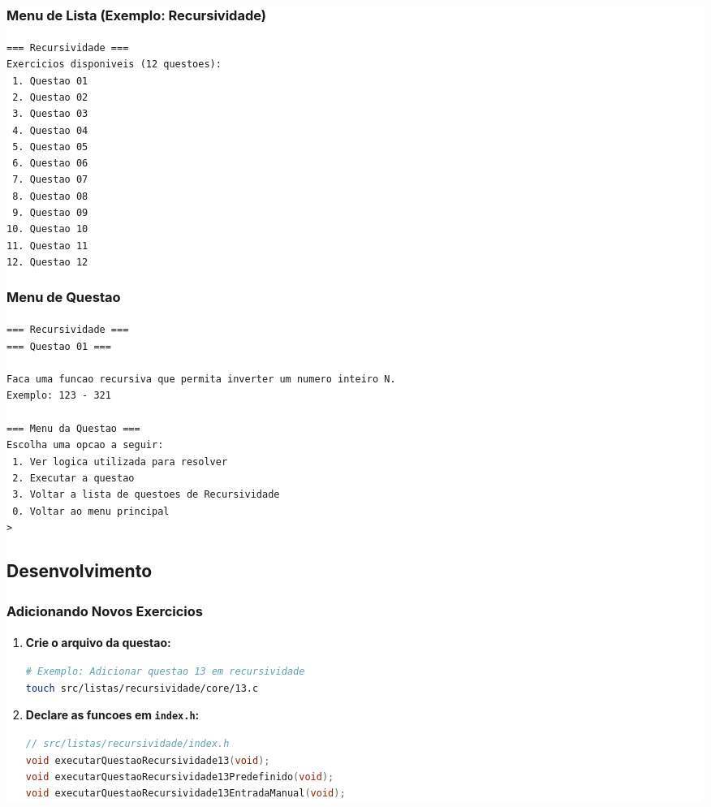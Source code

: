 ### Menu de Lista (Exemplo: Recursividade)
```
=== Recursividade ===
Exercicios disponiveis (12 questoes):
 1. Questao 01
 2. Questao 02
 3. Questao 03
 4. Questao 04
 5. Questao 05
 6. Questao 06
 7. Questao 07
 8. Questao 08
 9. Questao 09
10. Questao 10
11. Questao 11
12. Questao 12
```

### Menu de Questao
```
=== Recursividade ===
=== Questao 01 ===

Faca uma funcao recursiva que permita inverter um numero inteiro N.
Exemplo: 123 - 321

=== Menu da Questao ===
Escolha uma opcao a seguir:
 1. Ver logica utilizada para resolver
 2. Executar a questao
 3. Voltar a lista de questoes de Recursividade
 0. Voltar ao menu principal
> 
```

## Desenvolvimento

### Adicionando Novos Exercicios

1. **Crie o arquivo da questao:**
   ```bash
   # Exemplo: Adicionar questao 13 em recursividade
   touch src/listas/recursividade/core/13.c
   ```

2. **Declare as funcoes em `index.h`:**
   ```c
   // src/listas/recursividade/index.h
   void executarQuestaoRecursividade13(void);
   void executarQuestaoRecursividade13Predefinido(void);
   void executarQuestaoRecursividade13EntradaManual(void);
   ```
